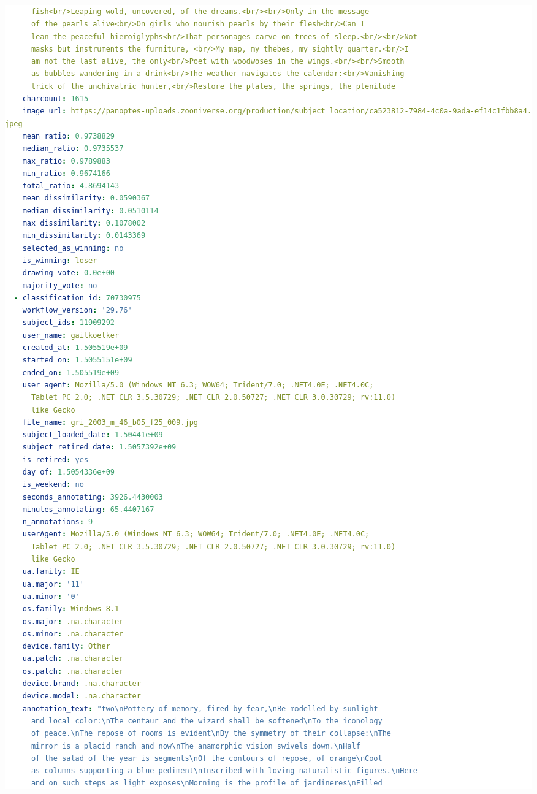 ```yaml
      fish<br/>Leaping wold, uncovered, of the dreams.<br/><br/>Only in the message
      of the pearls alive<br/>On girls who nourish pearls by their flesh<br/>Can I
      lean the peaceful hieroiglyphs<br/>That personages carve on trees of sleep.<br/><br/>Not
      masks but instruments the furniture, <br/>My map, my thebes, my sightly quarter.<br/>I
      am not the last alive, the only<br/>Poet with woodwoses in the wings.<br/><br/>Smooth
      as bubbles wandering in a drink<br/>The weather navigates the calendar:<br/>Vanishing
      trick of the unchivalric hunter,<br/>Restore the plates, the springs, the plenitude
    charcount: 1615
    image_url: https://panoptes-uploads.zooniverse.org/production/subject_location/ca523812-7984-4c0a-9ada-ef14c1fbb8a4.jpeg
    mean_ratio: 0.9738829
    median_ratio: 0.9735537
    max_ratio: 0.9789883
    min_ratio: 0.9674166
    total_ratio: 4.8694143
    mean_dissimilarity: 0.0590367
    median_dissimilarity: 0.0510114
    max_dissimilarity: 0.1078002
    min_dissimilarity: 0.0143369
    selected_as_winning: no
    is_winning: loser
    drawing_vote: 0.0e+00
    majority_vote: no
  - classification_id: 70730975
    workflow_version: '29.76'
    subject_ids: 11909292
    user_name: gailkoelker
    created_at: 1.505519e+09
    started_on: 1.5055151e+09
    ended_on: 1.505519e+09
    user_agent: Mozilla/5.0 (Windows NT 6.3; WOW64; Trident/7.0; .NET4.0E; .NET4.0C;
      Tablet PC 2.0; .NET CLR 3.5.30729; .NET CLR 2.0.50727; .NET CLR 3.0.30729; rv:11.0)
      like Gecko
    file_name: gri_2003_m_46_b05_f25_009.jpg
    subject_loaded_date: 1.50441e+09
    subject_retired_date: 1.5057392e+09
    is_retired: yes
    day_of: 1.5054336e+09
    is_weekend: no
    seconds_annotating: 3926.4430003
    minutes_annotating: 65.4407167
    n_annotations: 9
    userAgent: Mozilla/5.0 (Windows NT 6.3; WOW64; Trident/7.0; .NET4.0E; .NET4.0C;
      Tablet PC 2.0; .NET CLR 3.5.30729; .NET CLR 2.0.50727; .NET CLR 3.0.30729; rv:11.0)
      like Gecko
    ua.family: IE
    ua.major: '11'
    ua.minor: '0'
    os.family: Windows 8.1
    os.major: .na.character
    os.minor: .na.character
    device.family: Other
    ua.patch: .na.character
    os.patch: .na.character
    device.brand: .na.character
    device.model: .na.character
    annotation_text: "two\nPottery of memory, fired by fear,\nBe modelled by sunlight
      and local color:\nThe centaur and the wizard shall be softened\nTo the iconology
      of peace.\nThe repose of rooms is evident\nBy the symmetry of their collapse:\nThe
      mirror is a placid ranch and now\nThe anamorphic vision swivels down.\nHalf
      of the salad of the year is segments\nOf the contours of repose, of orange\nCool
      as columns supporting a blue pediment\nInscribed with loving naturalistic figures.\nHere
      and on such steps as light exposes\nMorning is the profile of jardineres\nFilled
```